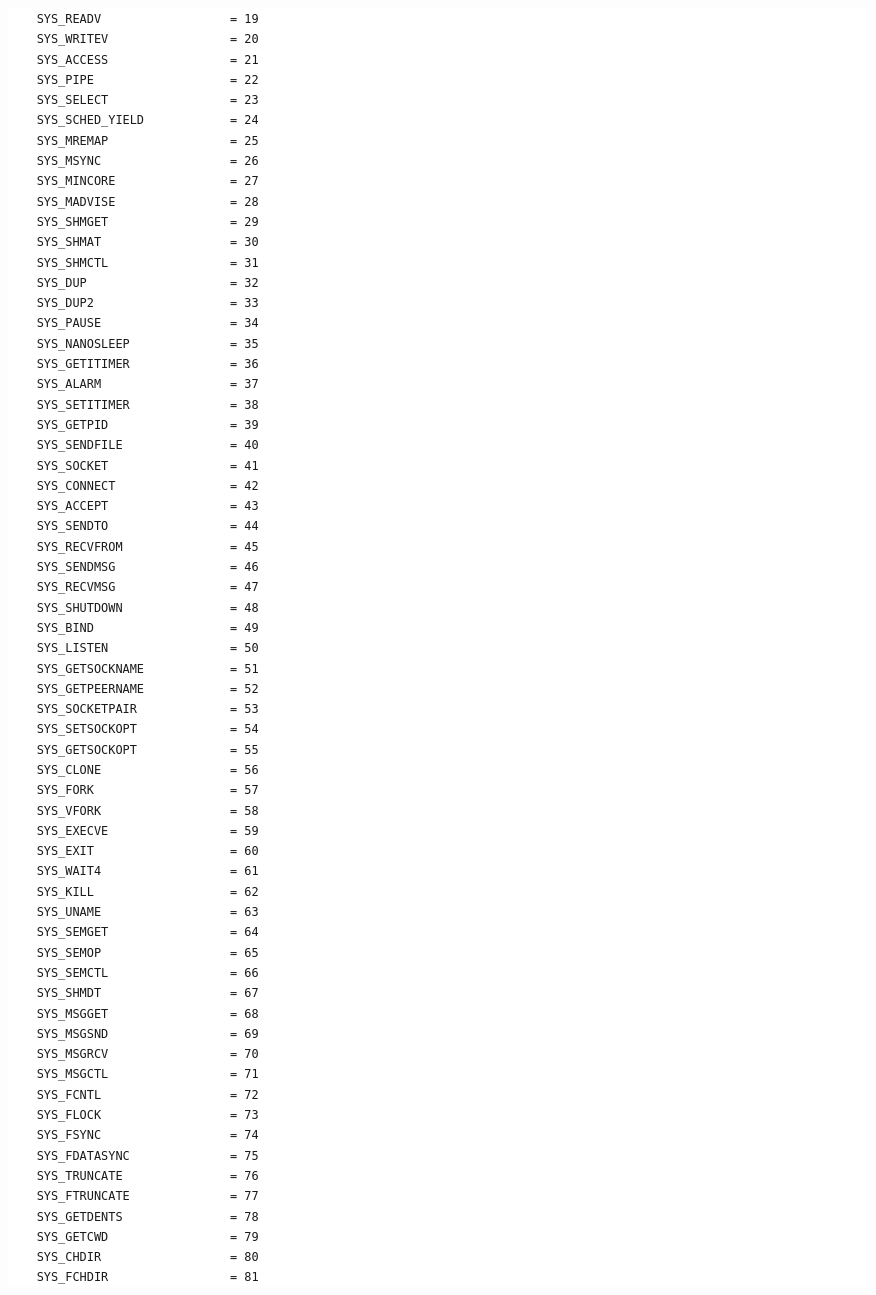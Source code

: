 ```
	SYS_READV                  = 19
	SYS_WRITEV                 = 20
	SYS_ACCESS                 = 21
	SYS_PIPE                   = 22
	SYS_SELECT                 = 23
	SYS_SCHED_YIELD            = 24
	SYS_MREMAP                 = 25
	SYS_MSYNC                  = 26
	SYS_MINCORE                = 27
	SYS_MADVISE                = 28
	SYS_SHMGET                 = 29
	SYS_SHMAT                  = 30
	SYS_SHMCTL                 = 31
	SYS_DUP                    = 32
	SYS_DUP2                   = 33
	SYS_PAUSE                  = 34
	SYS_NANOSLEEP              = 35
	SYS_GETITIMER              = 36
	SYS_ALARM                  = 37
	SYS_SETITIMER              = 38
	SYS_GETPID                 = 39
	SYS_SENDFILE               = 40
	SYS_SOCKET                 = 41
	SYS_CONNECT                = 42
	SYS_ACCEPT                 = 43
	SYS_SENDTO                 = 44
	SYS_RECVFROM               = 45
	SYS_SENDMSG                = 46
	SYS_RECVMSG                = 47
	SYS_SHUTDOWN               = 48
	SYS_BIND                   = 49
	SYS_LISTEN                 = 50
	SYS_GETSOCKNAME            = 51
	SYS_GETPEERNAME            = 52
	SYS_SOCKETPAIR             = 53
	SYS_SETSOCKOPT             = 54
	SYS_GETSOCKOPT             = 55
	SYS_CLONE                  = 56
	SYS_FORK                   = 57
	SYS_VFORK                  = 58
	SYS_EXECVE                 = 59
	SYS_EXIT                   = 60
	SYS_WAIT4                  = 61
	SYS_KILL                   = 62
	SYS_UNAME                  = 63
	SYS_SEMGET                 = 64
	SYS_SEMOP                  = 65
	SYS_SEMCTL                 = 66
	SYS_SHMDT                  = 67
	SYS_MSGGET                 = 68
	SYS_MSGSND                 = 69
	SYS_MSGRCV                 = 70
	SYS_MSGCTL                 = 71
	SYS_FCNTL                  = 72
	SYS_FLOCK                  = 73
	SYS_FSYNC                  = 74
	SYS_FDATASYNC              = 75
	SYS_TRUNCATE               = 76
	SYS_FTRUNCATE              = 77
	SYS_GETDENTS               = 78
	SYS_GETCWD                 = 79
	SYS_CHDIR                  = 80
	SYS_FCHDIR                 = 81
```